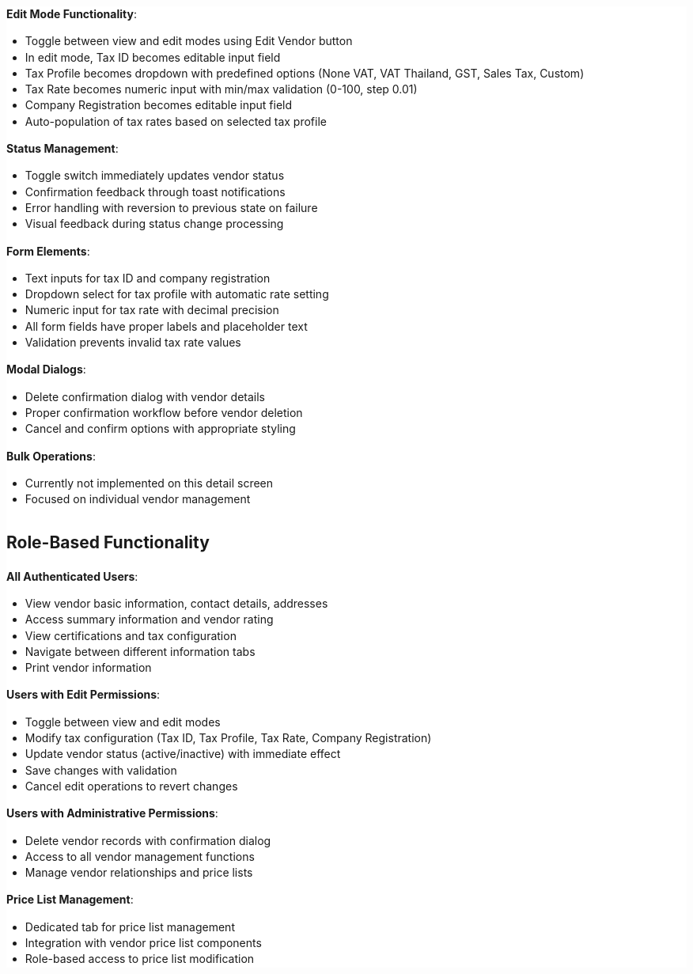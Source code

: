 **Edit Mode Functionality**:
- Toggle between view and edit modes using Edit Vendor button
- In edit mode, Tax ID becomes editable input field
- Tax Profile becomes dropdown with predefined options (None VAT, VAT Thailand, GST, Sales Tax, Custom)
- Tax Rate becomes numeric input with min/max validation (0-100, step 0.01)
- Company Registration becomes editable input field
- Auto-population of tax rates based on selected tax profile

**Status Management**:
- Toggle switch immediately updates vendor status
- Confirmation feedback through toast notifications
- Error handling with reversion to previous state on failure
- Visual feedback during status change processing

**Form Elements**:
- Text inputs for tax ID and company registration
- Dropdown select for tax profile with automatic rate setting
- Numeric input for tax rate with decimal precision
- All form fields have proper labels and placeholder text
- Validation prevents invalid tax rate values

**Modal Dialogs**:
- Delete confirmation dialog with vendor details
- Proper confirmation workflow before vendor deletion
- Cancel and confirm options with appropriate styling

**Bulk Operations**: 
- Currently not implemented on this detail screen
- Focused on individual vendor management

## Role-Based Functionality

**All Authenticated Users**:
- View vendor basic information, contact details, addresses
- Access summary information and vendor rating
- View certifications and tax configuration
- Navigate between different information tabs
- Print vendor information

**Users with Edit Permissions**:
- Toggle between view and edit modes
- Modify tax configuration (Tax ID, Tax Profile, Tax Rate, Company Registration)
- Update vendor status (active/inactive) with immediate effect
- Save changes with validation
- Cancel edit operations to revert changes

**Users with Administrative Permissions**:
- Delete vendor records with confirmation dialog
- Access to all vendor management functions
- Manage vendor relationships and price lists

**Price List Management**:
- Dedicated tab for price list management
- Integration with vendor price list components
- Role-based access to price list modification
